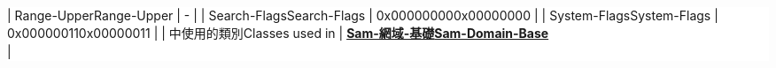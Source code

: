 | <span data-ttu-id="c3e3f-265">Range-Upper</span><span class="sxs-lookup"><span data-stu-id="c3e3f-265">Range-Upper</span></span>            | \-                                                    |
| <span data-ttu-id="c3e3f-266">Search-Flags</span><span class="sxs-lookup"><span data-stu-id="c3e3f-266">Search-Flags</span></span>           | <span data-ttu-id="c3e3f-267">0x00000000</span><span class="sxs-lookup"><span data-stu-id="c3e3f-267">0x00000000</span></span>                                            |
| <span data-ttu-id="c3e3f-268">System-Flags</span><span class="sxs-lookup"><span data-stu-id="c3e3f-268">System-Flags</span></span>           | <span data-ttu-id="c3e3f-269">0x00000011</span><span class="sxs-lookup"><span data-stu-id="c3e3f-269">0x00000011</span></span>                                            |
| <span data-ttu-id="c3e3f-270">中使用的類別</span><span class="sxs-lookup"><span data-stu-id="c3e3f-270">Classes used in</span></span>        | [<span data-ttu-id="c3e3f-271">**Sam-網域-基礎**</span><span class="sxs-lookup"><span data-stu-id="c3e3f-271">**Sam-Domain-Base**</span></span>](c-samdomainbase.md)<br/> |



 

 





